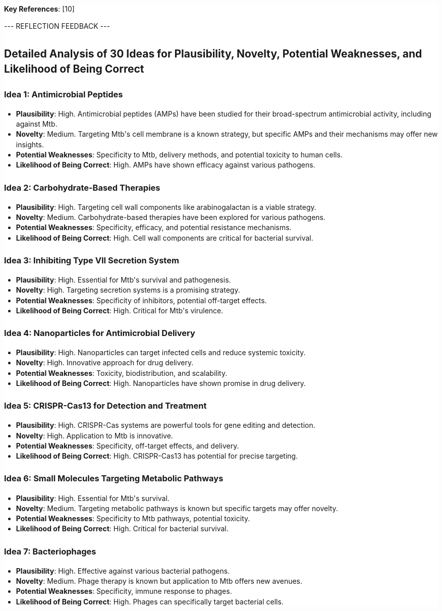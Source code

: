 **Key References**: [10]

--- REFLECTION FEEDBACK ---

## Detailed Analysis of 30 Ideas for Plausibility, Novelty, Potential Weaknesses, and Likelihood of Being Correct

### Idea 1: Antimicrobial Peptides
- **Plausibility**: High. Antimicrobial peptides (AMPs) have been studied for their broad-spectrum antimicrobial activity, including against Mtb.
- **Novelty**: Medium. Targeting Mtb's cell membrane is a known strategy, but specific AMPs and their mechanisms may offer new insights.
- **Potential Weaknesses**: Specificity to Mtb, delivery methods, and potential toxicity to human cells.
- **Likelihood of Being Correct**: High. AMPs have shown efficacy against various pathogens.

### Idea 2: Carbohydrate-Based Therapies
- **Plausibility**: High. Targeting cell wall components like arabinogalactan is a viable strategy.
- **Novelty**: Medium. Carbohydrate-based therapies have been explored for various pathogens.
- **Potential Weaknesses**: Specificity, efficacy, and potential resistance mechanisms.
- **Likelihood of Being Correct**: High. Cell wall components are critical for bacterial survival.

### Idea 3: Inhibiting Type VII Secretion System
- **Plausibility**: High. Essential for Mtb's survival and pathogenesis.
- **Novelty**: High. Targeting secretion systems is a promising strategy.
- **Potential Weaknesses**: Specificity of inhibitors, potential off-target effects.
- **Likelihood of Being Correct**: High. Critical for Mtb's virulence.

### Idea 4: Nanoparticles for Antimicrobial Delivery
- **Plausibility**: High. Nanoparticles can target infected cells and reduce systemic toxicity.
- **Novelty**: High. Innovative approach for drug delivery.
- **Potential Weaknesses**: Toxicity, biodistribution, and scalability.
- **Likelihood of Being Correct**: High. Nanoparticles have shown promise in drug delivery.

### Idea 5: CRISPR-Cas13 for Detection and Treatment
- **Plausibility**: High. CRISPR-Cas systems are powerful tools for gene editing and detection.
- **Novelty**: High. Application to Mtb is innovative.
- **Potential Weaknesses**: Specificity, off-target effects, and delivery.
- **Likelihood of Being Correct**: High. CRISPR-Cas13 has potential for precise targeting.

### Idea 6: Small Molecules Targeting Metabolic Pathways
- **Plausibility**: High. Essential for Mtb's survival.
- **Novelty**: Medium. Targeting metabolic pathways is known but specific targets may offer novelty.
- **Potential Weaknesses**: Specificity to Mtb pathways, potential toxicity.
- **Likelihood of Being Correct**: High. Critical for bacterial survival.

### Idea 7: Bacteriophages
- **Plausibility**: High. Effective against various bacterial pathogens.
- **Novelty**: Medium. Phage therapy is known but application to Mtb offers new avenues.
- **Potential Weaknesses**: Specificity, immune response to phages.
- **Likelihood of Being Correct**: High. Phages can specifically target bacterial cells.
